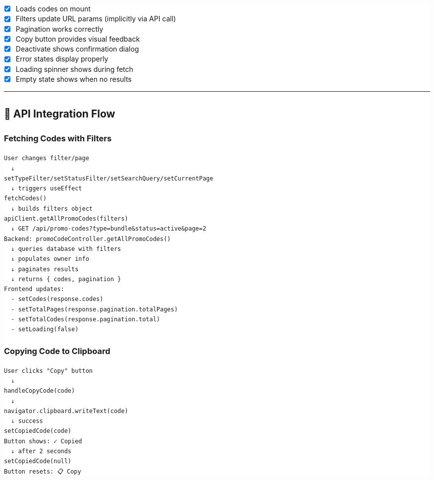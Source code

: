 - [x] Loads codes on mount
- [x] Filters update URL params (implicitly via API call)
- [x] Pagination works correctly
- [x] Copy button provides visual feedback
- [x] Deactivate shows confirmation dialog
- [x] Error states display properly
- [x] Loading spinner shows during fetch
- [x] Empty state shows when no results

---

## 📡 API Integration Flow

### Fetching Codes with Filters

```
User changes filter/page
  ↓
setTypeFilter/setStatusFilter/setSearchQuery/setCurrentPage
  ↓ triggers useEffect
fetchCodes()
  ↓ builds filters object
apiClient.getAllPromoCodes(filters)
  ↓ GET /api/promo-codes?type=bundle&status=active&page=2
Backend: promoCodeController.getAllPromoCodes()
  ↓ queries database with filters
  ↓ populates owner info
  ↓ paginates results
  ↓ returns { codes, pagination }
Frontend updates:
  - setCodes(response.codes)
  - setTotalPages(response.pagination.totalPages)
  - setTotalCodes(response.pagination.total)
  - setLoading(false)
```

### Copying Code to Clipboard

```
User clicks "Copy" button
  ↓
handleCopyCode(code)
  ↓
navigator.clipboard.writeText(code)
  ↓ success
setCopiedCode(code)
Button shows: ✓ Copied
  ↓ after 2 seconds
setCopiedCode(null)
Button resets: 📋 Copy
```
